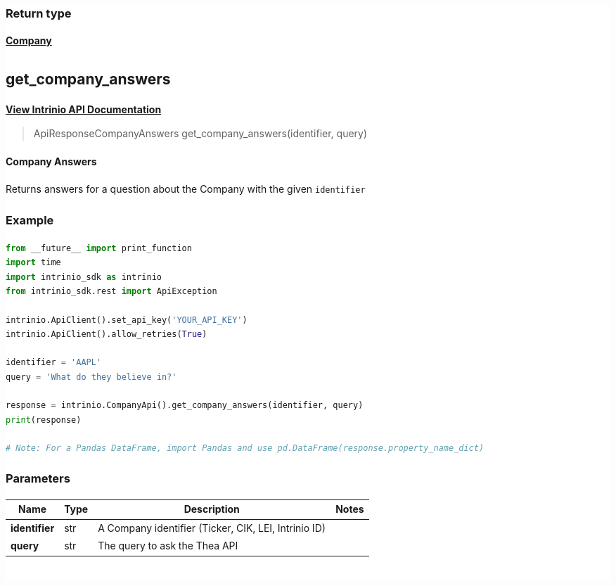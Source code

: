 ### Return type

[**Company**](Company.md)

[//]: # (END_OPERATION)


[//]: # (START_OPERATION)

[//]: # (CLASS:CompanyApi)

[//]: # (METHOD:get_company_answers)

[//]: # (RETURN_TYPE:ApiResponseCompanyAnswers)

[//]: # (RETURN_TYPE_KIND:object)

[//]: # (RETURN_TYPE_DOC:ApiResponseCompanyAnswers.md)

[//]: # (OPERATION:get_company_answers_v2)

[//]: # (ENDPOINT:/companies/{identifier}/answers)

[//]: # (DOCUMENT_LINK:CompanyApi.md#get_company_answers)

## **get_company_answers**

[**View Intrinio API Documentation**](https://docs.intrinio.com/documentation/python/get_company_answers_v2)

[//]: # (START_OVERVIEW)

> ApiResponseCompanyAnswers get_company_answers(identifier, query)

#### Company Answers


Returns answers for a question about the Company with the given `identifier`

[//]: # (END_OVERVIEW)

### Example
[//]: # (START_CODE_EXAMPLE)

```python
from __future__ import print_function
import time
import intrinio_sdk as intrinio
from intrinio_sdk.rest import ApiException

intrinio.ApiClient().set_api_key('YOUR_API_KEY')
intrinio.ApiClient().allow_retries(True)

identifier = 'AAPL'
query = 'What do they believe in?'

response = intrinio.CompanyApi().get_company_answers(identifier, query)
print(response)
    
# Note: For a Pandas DataFrame, import Pandas and use pd.DataFrame(response.property_name_dict) 
```
[//]: # (END_CODE_EXAMPLE)

[//]: # (START_DEFINITION)

### Parameters

[//]: # (START_PARAMETERS)


Name | Type | Description  | Notes
------------- | ------------- | ------------- | -------------
 **identifier** | str| A Company identifier (Ticker, CIK, LEI, Intrinio ID) |   &nbsp;
 **query** | str| The query to ask the Thea API |   &nbsp;
<br/>


[//]: # (METHOD:get_all_companies)
[//]: # (RETURN_TYPE:ApiResponseCompanies)
[//]: # (RETURN_TYPE_DOC:ApiResponseCompanies.md)
[//]: # (OPERATION:get_all_companies_v2)
[//]: # (ENDPOINT:/companies)
[//]: # (DOCUMENT_LINK:CompanyApi.md#get_all_companies)
[//]: # (END_PARAMETERS)
[//]: # (METHOD:get_all_companies_daily_metrics)
[//]: # (RETURN_TYPE:ApiResponseCompanyDailyMetrics)
[//]: # (RETURN_TYPE_DOC:ApiResponseCompanyDailyMetrics.md)
[//]: # (OPERATION:get_all_companies_daily_metrics_v2)
[//]: # (ENDPOINT:/companies/daily_metrics)
[//]: # (DOCUMENT_LINK:CompanyApi.md#get_all_companies_daily_metrics)
[//]: # (END_PARAMETERS)
[//]: # (METHOD:get_all_company_news)
[//]: # (RETURN_TYPE:ApiResponseNews)
[//]: # (RETURN_TYPE_DOC:ApiResponseNews.md)
[//]: # (OPERATION:get_all_company_news_v2)
[//]: # (ENDPOINT:/companies/news)
[//]: # (DOCUMENT_LINK:CompanyApi.md#get_all_company_news)
[//]: # (END_PARAMETERS)
[//]: # (METHOD:get_company)
[//]: # (RETURN_TYPE:Company)
[//]: # (RETURN_TYPE_DOC:Company.md)
[//]: # (OPERATION:get_company_v2)
[//]: # (ENDPOINT:/companies/{identifier})
[//]: # (DOCUMENT_LINK:CompanyApi.md#get_company)
[//]: # (END_PARAMETERS)
[//]: # (END_PARAMETERS)
[//]: # (METHOD:get_company_daily_metrics)
[//]: # (RETURN_TYPE:ApiResponseCompanyDailyMetrics)
[//]: # (RETURN_TYPE_DOC:ApiResponseCompanyDailyMetrics.md)
[//]: # (OPERATION:get_company_daily_metrics_v2)
[//]: # (ENDPOINT:/companies/{identifier}/daily_metrics)
[//]: # (DOCUMENT_LINK:CompanyApi.md#get_company_daily_metrics)
[//]: # (END_PARAMETERS)
[//]: # (METHOD:get_company_data_point_number)
[//]: # (RETURN_TYPE:float)
[//]: # (RETURN_TYPE_KIND:primitive)
[//]: # (RETURN_TYPE_DOC:)
[//]: # (OPERATION:get_company_data_point_number_v2)
[//]: # (ENDPOINT:/companies/{identifier}/data_point/{tag}/number)
[//]: # (DOCUMENT_LINK:CompanyApi.md#get_company_data_point_number)
[//]: # (END_PARAMETERS)
[//]: # (METHOD:get_company_data_point_text)
[//]: # (RETURN_TYPE:str)
[//]: # (RETURN_TYPE_KIND:primitive)
[//]: # (RETURN_TYPE_DOC:)
[//]: # (OPERATION:get_company_data_point_text_v2)
[//]: # (ENDPOINT:/companies/{identifier}/data_point/{tag}/text)
[//]: # (DOCUMENT_LINK:CompanyApi.md#get_company_data_point_text)
[//]: # (END_PARAMETERS)
[//]: # (METHOD:get_company_filings)
[//]: # (RETURN_TYPE:ApiResponseCompanyFilings)
[//]: # (RETURN_TYPE_DOC:ApiResponseCompanyFilings.md)
[//]: # (OPERATION:get_company_filings_v2)
[//]: # (ENDPOINT:/companies/{identifier}/filings)
[//]: # (DOCUMENT_LINK:CompanyApi.md#get_company_filings)
[//]: # (END_PARAMETERS)
[//]: # (METHOD:get_company_fundamentals)
[//]: # (RETURN_TYPE:ApiResponseCompanyFundamentals)
[//]: # (RETURN_TYPE_DOC:ApiResponseCompanyFundamentals.md)
[//]: # (OPERATION:get_company_fundamentals_v2)
[//]: # (ENDPOINT:/companies/{identifier}/fundamentals)
[//]: # (DOCUMENT_LINK:CompanyApi.md#get_company_fundamentals)
[//]: # (END_PARAMETERS)
[//]: # (METHOD:get_company_historical_data)
[//]: # (RETURN_TYPE:ApiResponseCompanyHistoricalData)
[//]: # (RETURN_TYPE_DOC:ApiResponseCompanyHistoricalData.md)
[//]: # (OPERATION:get_company_historical_data_v2)
[//]: # (ENDPOINT:/companies/{identifier}/historical_data/{tag})
[//]: # (DOCUMENT_LINK:CompanyApi.md#get_company_historical_data)
[//]: # (END_PARAMETERS)
[//]: # (METHOD:get_company_ipos)
[//]: # (RETURN_TYPE:ApiResponseInitialPublicOfferings)
[//]: # (RETURN_TYPE_DOC:ApiResponseInitialPublicOfferings.md)
[//]: # (OPERATION:get_company_ipos_v2)
[//]: # (ENDPOINT:/companies/ipos)
[//]: # (DOCUMENT_LINK:CompanyApi.md#get_company_ipos)
[//]: # (END_PARAMETERS)
[//]: # (METHOD:get_company_news)
[//]: # (RETURN_TYPE:ApiResponseCompanyNews)
[//]: # (RETURN_TYPE_DOC:ApiResponseCompanyNews.md)
[//]: # (OPERATION:get_company_news_v2)
[//]: # (ENDPOINT:/companies/{identifier}/news)
[//]: # (DOCUMENT_LINK:CompanyApi.md#get_company_news)
[//]: # (END_PARAMETERS)
[//]: # (METHOD:get_company_news_body)
[//]: # (RETURN_TYPE:ApiResponseCompanyNewsBody)
[//]: # (RETURN_TYPE_DOC:ApiResponseCompanyNewsBody.md)
[//]: # (OPERATION:get_company_news_body_v2)
[//]: # (ENDPOINT:/companies/news/body)
[//]: # (DOCUMENT_LINK:CompanyApi.md#get_company_news_body)
[//]: # (END_PARAMETERS)
[//]: # (METHOD:get_company_public_float)
[//]: # (RETURN_TYPE:ApiResponseCompanyPublicFloatResult)
[//]: # (RETURN_TYPE_DOC:ApiResponseCompanyPublicFloatResult.md)
[//]: # (OPERATION:get_company_public_float_v2)
[//]: # (ENDPOINT:/companies/{identifier}/public_float)
[//]: # (DOCUMENT_LINK:CompanyApi.md#get_company_public_float)
[//]: # (END_PARAMETERS)
[//]: # (METHOD:get_company_securities)
[//]: # (RETURN_TYPE:ApiResponseCompanySecurities)
[//]: # (RETURN_TYPE_DOC:ApiResponseCompanySecurities.md)
[//]: # (OPERATION:get_company_securities_v2)
[//]: # (ENDPOINT:/companies/{identifier}/securities)
[//]: # (DOCUMENT_LINK:CompanyApi.md#get_company_securities)
[//]: # (END_PARAMETERS)
[//]: # (METHOD:insider_transaction_filings_by_company)
[//]: # (RETURN_TYPE:ApiResponseInsiderTransactionFilings)
[//]: # (RETURN_TYPE_DOC:ApiResponseInsiderTransactionFilings.md)
[//]: # (OPERATION:insider_transaction_filings_by_company_v2)
[//]: # (ENDPOINT:/companies/{identifier}/insider_transaction_filings)
[//]: # (DOCUMENT_LINK:CompanyApi.md#insider_transaction_filings_by_company)
[//]: # (END_PARAMETERS)
[//]: # (METHOD:latest_insider_transaction_filing_by_company)
[//]: # (RETURN_TYPE:InsiderTransactionFiling)
[//]: # (RETURN_TYPE_DOC:InsiderTransactionFiling.md)
[//]: # (OPERATION:latest_insider_transaction_filing_by_company_v2)
[//]: # (ENDPOINT:/companies/{identifier}/insider_transaction_filings/latest)
[//]: # (DOCUMENT_LINK:CompanyApi.md#latest_insider_transaction_filing_by_company)
[//]: # (END_PARAMETERS)
[//]: # (METHOD:lookup_company_fundamental)
[//]: # (RETURN_TYPE:Fundamental)
[//]: # (RETURN_TYPE_DOC:Fundamental.md)
[//]: # (OPERATION:lookup_company_fundamental_v2)
[//]: # (ENDPOINT:/companies/{identifier}/fundamentals/lookup/{statement_code}/{fiscal_year}/{fiscal_period})
[//]: # (DOCUMENT_LINK:CompanyApi.md#lookup_company_fundamental)
[//]: # (END_PARAMETERS)
[//]: # (METHOD:recognize_company)
[//]: # (RETURN_TYPE:ApiResponseCompanyRecognize)
[//]: # (RETURN_TYPE_DOC:ApiResponseCompanyRecognize.md)
[//]: # (OPERATION:recognize_company_v2)
[//]: # (ENDPOINT:/companies/recognize)
[//]: # (DOCUMENT_LINK:CompanyApi.md#recognize_company)
[//]: # (END_PARAMETERS)
[//]: # (METHOD:search_companies)
[//]: # (RETURN_TYPE:ApiResponseCompaniesSearch)
[//]: # (RETURN_TYPE_DOC:ApiResponseCompaniesSearch.md)
[//]: # (OPERATION:search_companies_v2)
[//]: # (ENDPOINT:/companies/search)
[//]: # (DOCUMENT_LINK:CompanyApi.md#search_companies)
[//]: # (END_PARAMETERS)
[//]: # (METHOD:shares_outstanding_by_company)
[//]: # (RETURN_TYPE:ApiResponseCompanySharesOutstanding)
[//]: # (RETURN_TYPE_DOC:ApiResponseCompanySharesOutstanding.md)
[//]: # (OPERATION:shares_outstanding_by_company_v2)
[//]: # (ENDPOINT:/companies/{identifier}/shares_outstanding)
[//]: # (DOCUMENT_LINK:CompanyApi.md#shares_outstanding_by_company)
[//]: # (END_PARAMETERS)